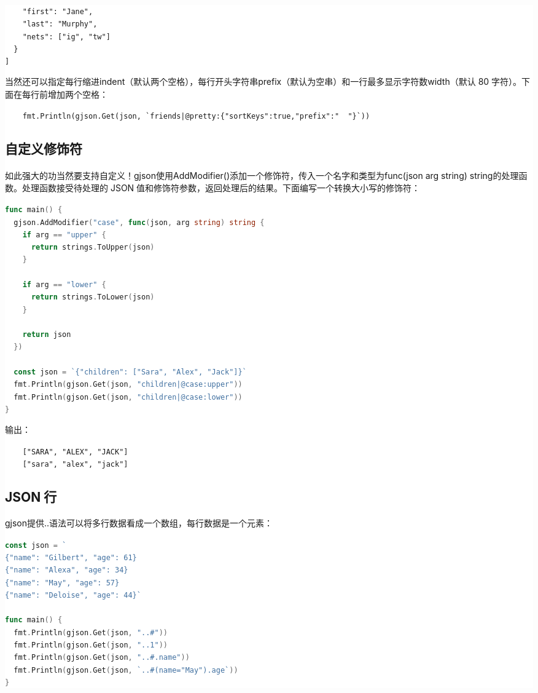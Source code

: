 ```
    "first": "Jane",
    "last": "Murphy",
    "nets": ["ig", "tw"]
  }
]
```

当然还可以指定每行缩进indent（默认两个空格），每行开头字符串prefix（默认为空串）和一行最多显示字符数width（默认 80 字符）。下面在每行前增加两个空格：

```
    fmt.Println(gjson.Get(json, `friends|@pretty:{"sortKeys":true,"prefix":"  "}`))
```

##  自定义修饰符

如此强大的功当然要支持自定义！gjson使用AddModifier()添加一个修饰符，传入一个名字和类型为func(json arg string) string的处理函数。处理函数接受待处理的 JSON 值和修饰符参数，返回处理后的结果。下面编写一个转换大小写的修饰符：

```go
func main() {
  gjson.AddModifier("case", func(json, arg string) string {
    if arg == "upper" {
      return strings.ToUpper(json)
    }

    if arg == "lower" {
      return strings.ToLower(json)
    }

    return json
  })

  const json = `{"children": ["Sara", "Alex", "Jack"]}`
  fmt.Println(gjson.Get(json, "children|@case:upper"))
  fmt.Println(gjson.Get(json, "children|@case:lower"))
}
```

输出：

```
    ["SARA", "ALEX", "JACK"]
    ["sara", "alex", "jack"]
```

##  JSON 行

gjson提供..语法可以将多行数据看成一个数组，每行数据是一个元素：

```go
const json = `
{"name": "Gilbert", "age": 61}
{"name": "Alexa", "age": 34}
{"name": "May", "age": 57}
{"name": "Deloise", "age": 44}`

func main() {
  fmt.Println(gjson.Get(json, "..#"))
  fmt.Println(gjson.Get(json, "..1"))
  fmt.Println(gjson.Get(json, "..#.name"))
  fmt.Println(gjson.Get(json, `..#(name="May").age`))
}
```
